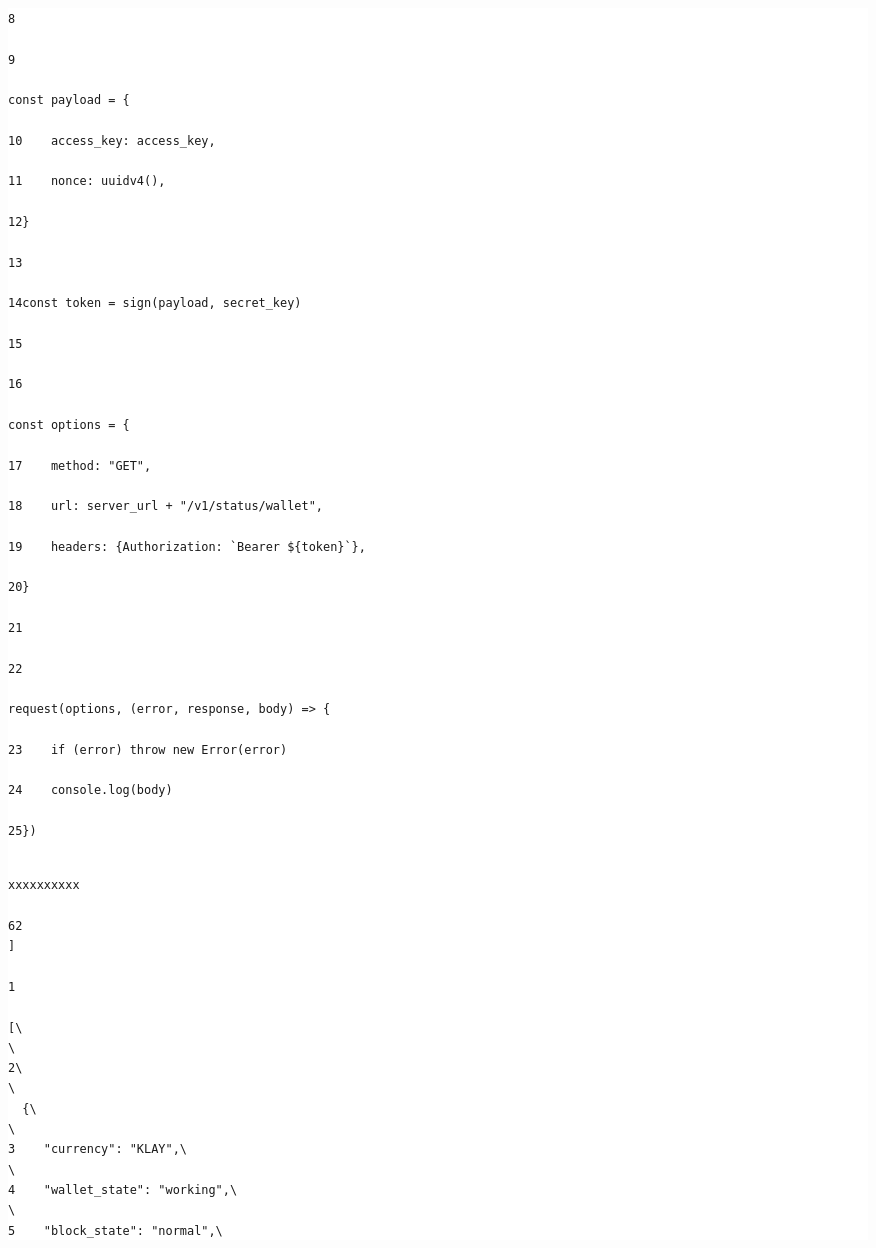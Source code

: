 ```
8​

9

const payload = {

10    access_key: access_key,

11    nonce: uuidv4(),

12}

13​

14const token = sign(payload, secret_key)

15​

16

const options = {

17    method: "GET",

18    url: server_url + "/v1/status/wallet",

19    headers: {Authorization: `Bearer ${token}`},

20}

21​

22

request(options, (error, response, body) => {

23    if (error) throw new Error(error)

24    console.log(body)

25})

```

```

xxxxxxxxxx

62
]

1

[\
\
2\
\
  {\
\
3    "currency": "KLAY",\
\
4    "wallet_state": "working",\
\
5    "block_state": "normal",\
```